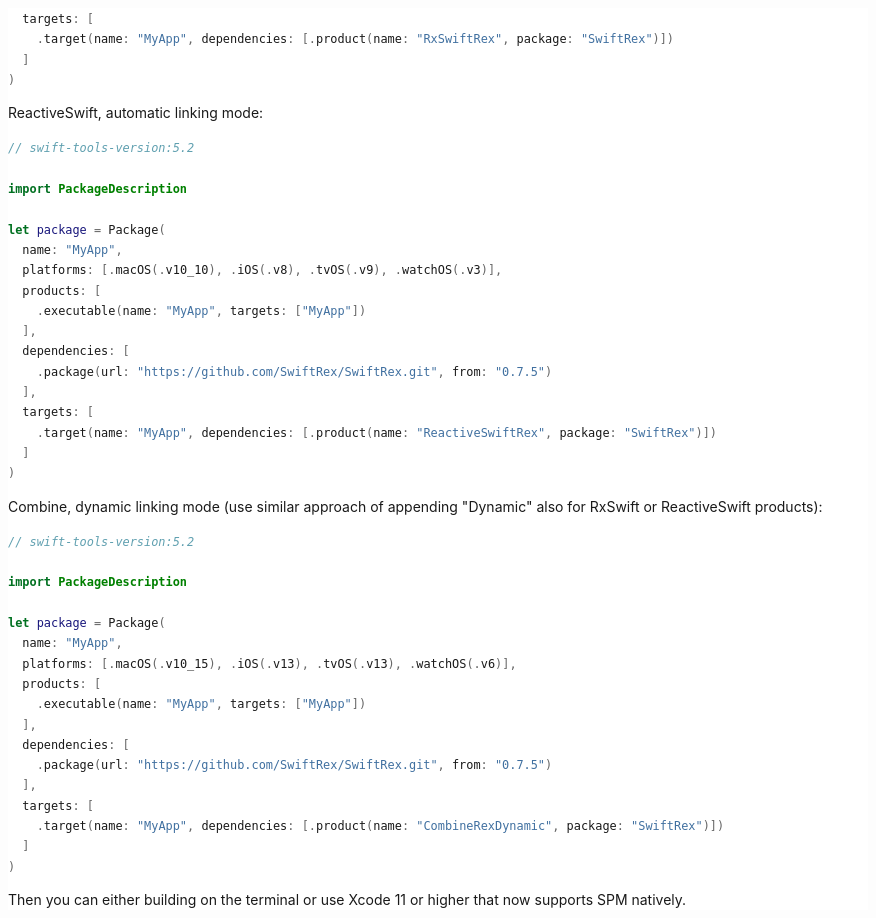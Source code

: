 ```swift
  targets: [
    .target(name: "MyApp", dependencies: [.product(name: "RxSwiftRex", package: "SwiftRex")])
  ]
)
```

ReactiveSwift, automatic linking mode:
```swift
// swift-tools-version:5.2

import PackageDescription

let package = Package(
  name: "MyApp",
  platforms: [.macOS(.v10_10), .iOS(.v8), .tvOS(.v9), .watchOS(.v3)],
  products: [
    .executable(name: "MyApp", targets: ["MyApp"])
  ],
  dependencies: [
    .package(url: "https://github.com/SwiftRex/SwiftRex.git", from: "0.7.5")
  ],
  targets: [
    .target(name: "MyApp", dependencies: [.product(name: "ReactiveSwiftRex", package: "SwiftRex")])
  ]
)
```

Combine, dynamic linking mode (use similar approach of appending "Dynamic" also for RxSwift or ReactiveSwift products):
```swift
// swift-tools-version:5.2

import PackageDescription

let package = Package(
  name: "MyApp",
  platforms: [.macOS(.v10_15), .iOS(.v13), .tvOS(.v13), .watchOS(.v6)],
  products: [
    .executable(name: "MyApp", targets: ["MyApp"])
  ],
  dependencies: [
    .package(url: "https://github.com/SwiftRex/SwiftRex.git", from: "0.7.5")
  ],
  targets: [
    .target(name: "MyApp", dependencies: [.product(name: "CombineRexDynamic", package: "SwiftRex")])
  ]
)
```

Then you can either building on the terminal or use Xcode 11 or higher that now supports SPM natively.
